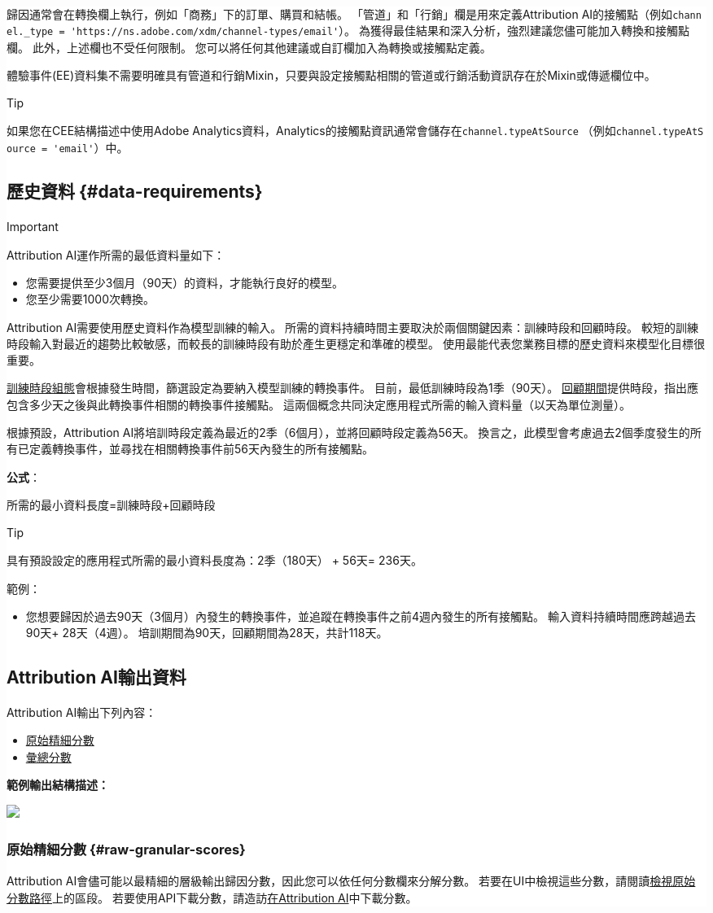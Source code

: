 歸因通常會在轉換欄上執行，例如「商務」下的訂單、購買和結帳。 「管道」和「行銷」欄是用來定義Attribution AI的接觸點（例如`channel._type = 'https://ns.adobe.com/xdm/channel-types/email'`）。 為獲得最佳結果和深入分析，強烈建議您儘可能加入轉換和接觸點欄。 此外，上述欄也不受任何限制。 您可以將任何其他建議或自訂欄加入為轉換或接觸點定義。

體驗事件(EE)資料集不需要明確具有管道和行銷Mixin，只要與設定接觸點相關的管道或行銷活動資訊存在於Mixin或傳遞欄位中。

>[!TIP]
>
>如果您在CEE結構描述中使用Adobe Analytics資料，Analytics的接觸點資訊通常會儲存在`channel.typeAtSource` （例如`channel.typeAtSource = 'email'`）中。

## 歷史資料 {#data-requirements}

>[!IMPORTANT]
>
> Attribution AI運作所需的最低資料量如下：
> - 您需要提供至少3個月（90天）的資料，才能執行良好的模型。
> - 您至少需要1000次轉換。

Attribution AI需要使用歷史資料作為模型訓練的輸入。 所需的資料持續時間主要取決於兩個關鍵因素：訓練時段和回顧時段。 較短的訓練時段輸入對最近的趨勢比較敏感，而較長的訓練時段有助於產生更穩定和準確的模型。 使用最能代表您業務目標的歷史資料來模型化目標很重要。

[訓練時段組態](./user-guide.md#training-window)會根據發生時間，篩選設定為要納入模型訓練的轉換事件。 目前，最低訓練時段為1季（90天）。 [回顧期間](./user-guide.md#lookback-window)提供時段，指出應包含多少天之後與此轉換事件相關的轉換事件接觸點。 這兩個概念共同決定應用程式所需的輸入資料量（以天為單位測量）。

根據預設，Attribution AI將培訓時段定義為最近的2季（6個月），並將回顧時段定義為56天。 換言之，此模型會考慮過去2個季度發生的所有已定義轉換事件，並尋找在相關轉換事件前56天內發生的所有接觸點。

**公式**：

所需的最小資料長度=訓練時段+回顧時段

>[!TIP]
>
> 具有預設設定的應用程式所需的最小資料長度為：2季（180天） + 56天= 236天。

範例：

- 您想要歸因於過去90天（3個月）內發生的轉換事件，並追蹤在轉換事件之前4週內發生的所有接觸點。 輸入資料持續時間應跨越過去90天+ 28天（4週）。 培訓期間為90天，回顧期間為28天，共計118天。

## Attribution AI輸出資料

Attribution AI輸出下列內容：

- [原始精細分數](#raw-granular-scores)
- [彙總分數](#aggregated-attribution-scores)

**範例輸出結構描述：**

![](./images/input-output/schema_output.gif)

### 原始精細分數 {#raw-granular-scores}

Attribution AI會儘可能以最精細的層級輸出歸因分數，因此您可以依任何分數欄來分解分數。 若要在UI中檢視這些分數，請閱讀[檢視原始分數路徑](#raw-score-path)上的區段。 若要使用API下載分數，請造訪[在Attribution AI](./download-scores.md)中下載分數。

